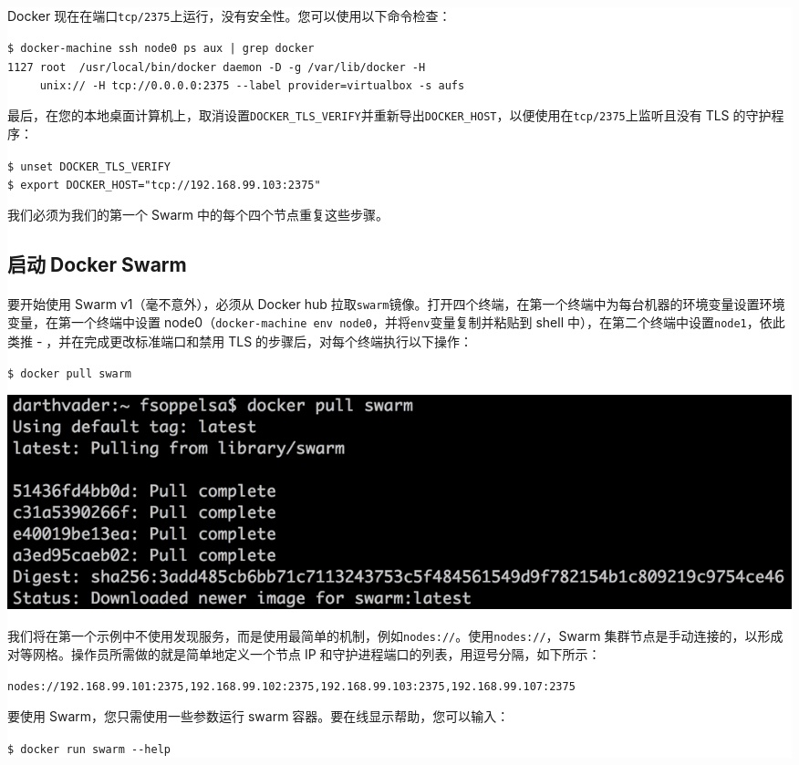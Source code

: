 Docker 现在在端口`tcp/2375`上运行，没有安全性。您可以使用以下命令检查：

```
$ docker-machine ssh node0 ps aux | grep docker
1127 root  /usr/local/bin/docker daemon -D -g /var/lib/docker -H 
     unix:// -H tcp://0.0.0.0:2375 --label provider=virtualbox -s aufs

```

最后，在您的本地桌面计算机上，取消设置`DOCKER_TLS_VERIFY`并重新导出`DOCKER_HOST`，以便使用在`tcp/2375`上监听且没有 TLS 的守护程序：

```
$ unset DOCKER_TLS_VERIFY
$ export DOCKER_HOST="tcp://192.168.99.103:2375"

```

我们必须为我们的第一个 Swarm 中的每个四个节点重复这些步骤。

## 启动 Docker Swarm

要开始使用 Swarm v1（毫不意外），必须从 Docker hub 拉取`swarm`镜像。打开四个终端，在第一个终端中为每台机器的环境变量设置环境变量，在第一个终端中设置 node0（`docker-machine env node0`，并将`env`变量复制并粘贴到 shell 中），在第二个终端中设置`node1`，依此类推 - ，并在完成更改标准端口和禁用 TLS 的步骤后，对每个终端执行以下操作：

```
$ docker pull swarm

```

![启动 Docker Swarm](img/image_01_017.jpg)

我们将在第一个示例中不使用发现服务，而是使用最简单的机制，例如`nodes://`。使用`nodes://`，Swarm 集群节点是手动连接的，以形成对等网格。操作员所需做的就是简单地定义一个节点 IP 和守护进程端口的列表，用逗号分隔，如下所示：

```
nodes://192.168.99.101:2375,192.168.99.102:2375,192.168.99.103:2375,192.168.99.107:2375

```

要使用 Swarm，您只需使用一些参数运行 swarm 容器。要在线显示帮助，您可以输入：

```
$ docker run swarm --help

```
